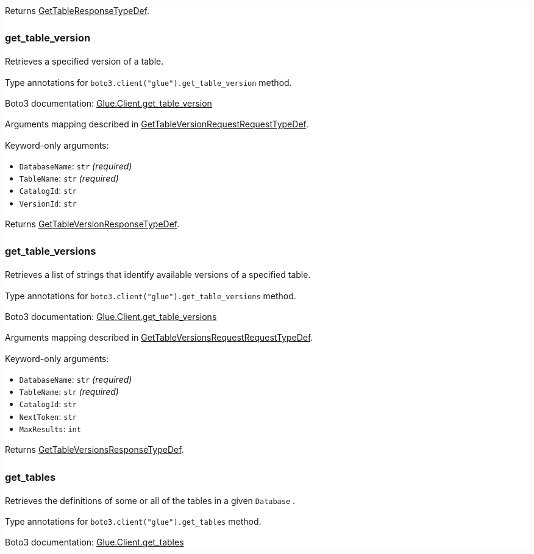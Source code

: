 Returns [GetTableResponseTypeDef](./type_defs.md#gettableresponsetypedef).

### get_table_version

Retrieves a specified version of a table.

Type annotations for `boto3.client("glue").get_table_version` method.

Boto3 documentation:
[Glue.Client.get_table_version](https://boto3.amazonaws.com/v1/documentation/api/latest/reference/services/glue.html#Glue.Client.get_table_version)

Arguments mapping described in
[GetTableVersionRequestRequestTypeDef](./type_defs.md#gettableversionrequestrequesttypedef).

Keyword-only arguments:

- `DatabaseName`: `str` *(required)*
- `TableName`: `str` *(required)*
- `CatalogId`: `str`
- `VersionId`: `str`

Returns
[GetTableVersionResponseTypeDef](./type_defs.md#gettableversionresponsetypedef).

### get_table_versions

Retrieves a list of strings that identify available versions of a specified
table.

Type annotations for `boto3.client("glue").get_table_versions` method.

Boto3 documentation:
[Glue.Client.get_table_versions](https://boto3.amazonaws.com/v1/documentation/api/latest/reference/services/glue.html#Glue.Client.get_table_versions)

Arguments mapping described in
[GetTableVersionsRequestRequestTypeDef](./type_defs.md#gettableversionsrequestrequesttypedef).

Keyword-only arguments:

- `DatabaseName`: `str` *(required)*
- `TableName`: `str` *(required)*
- `CatalogId`: `str`
- `NextToken`: `str`
- `MaxResults`: `int`

Returns
[GetTableVersionsResponseTypeDef](./type_defs.md#gettableversionsresponsetypedef).

### get_tables

Retrieves the definitions of some or all of the tables in a given `Database` .

Type annotations for `boto3.client("glue").get_tables` method.

Boto3 documentation:
[Glue.Client.get_tables](https://boto3.amazonaws.com/v1/documentation/api/latest/reference/services/glue.html#Glue.Client.get_tables)
